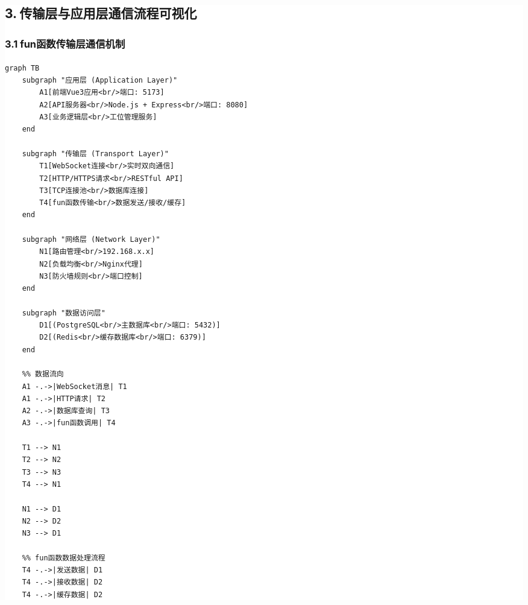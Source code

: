 ## 3. 传输层与应用层通信流程可视化

### 3.1 fun函数传输层通信机制

```mermaid
graph TB
    subgraph "应用层 (Application Layer)"
        A1[前端Vue3应用<br/>端口: 5173]
        A2[API服务器<br/>Node.js + Express<br/>端口: 8080]
        A3[业务逻辑层<br/>工位管理服务]
    end
    
    subgraph "传输层 (Transport Layer)"
        T1[WebSocket连接<br/>实时双向通信]
        T2[HTTP/HTTPS请求<br/>RESTful API]
        T3[TCP连接池<br/>数据库连接]
        T4[fun函数传输<br/>数据发送/接收/缓存]
    end
    
    subgraph "网络层 (Network Layer)"
        N1[路由管理<br/>192.168.x.x]
        N2[负载均衡<br/>Nginx代理]
        N3[防火墙规则<br/>端口控制]
    end
    
    subgraph "数据访问层"
        D1[(PostgreSQL<br/>主数据库<br/>端口: 5432)]
        D2[(Redis<br/>缓存数据库<br/>端口: 6379)]
    end
    
    %% 数据流向
    A1 -.->|WebSocket消息| T1
    A1 -.->|HTTP请求| T2
    A2 -.->|数据库查询| T3
    A3 -.->|fun函数调用| T4
    
    T1 --> N1
    T2 --> N2
    T3 --> N3
    T4 --> N1
    
    N1 --> D1
    N2 --> D2
    N3 --> D1
    
    %% fun函数数据处理流程
    T4 -.->|发送数据| D1
    T4 -.->|接收数据| D2
    T4 -.->|缓存数据| D2
```
